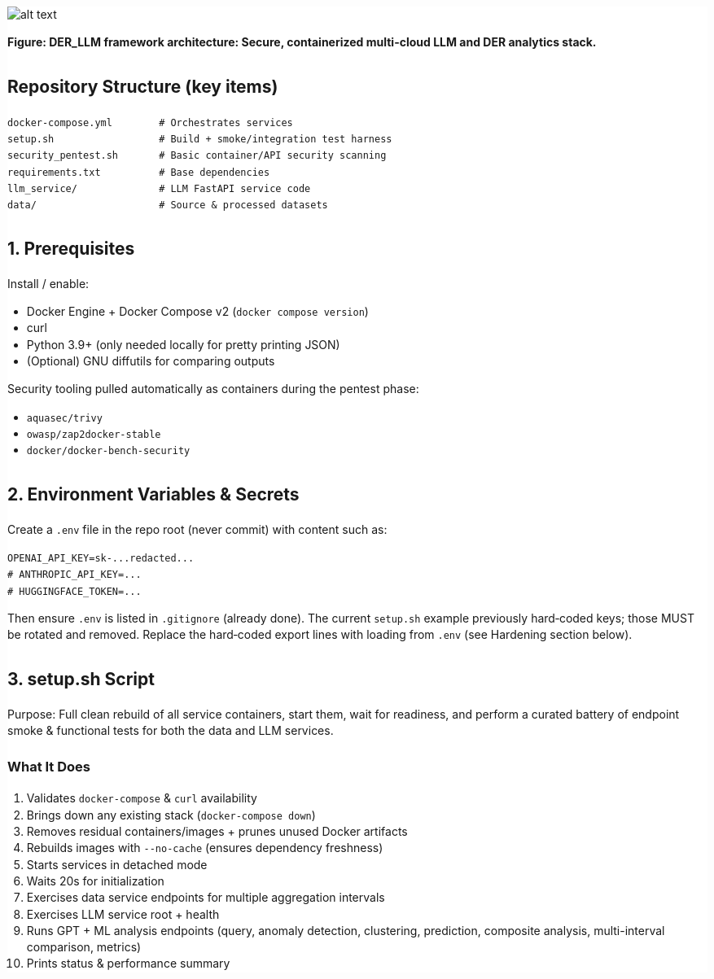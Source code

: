 ![alt text](image.png)

**Figure: DER_LLM framework architecture: Secure, containerized multi-cloud LLM and DER analytics stack.** 

## Repository Structure (key items)
```
docker-compose.yml        # Orchestrates services
setup.sh                  # Build + smoke/integration test harness
security_pentest.sh       # Basic container/API security scanning
requirements.txt          # Base dependencies
llm_service/              # LLM FastAPI service code
data/                     # Source & processed datasets
```

## 1. Prerequisites
Install / enable:
- Docker Engine + Docker Compose v2 (`docker compose version`)
- curl
- Python 3.9+ (only needed locally for pretty printing JSON)
- (Optional) GNU diffutils for comparing outputs

Security tooling pulled automatically as containers during the pentest phase:
- `aquasec/trivy`
- `owasp/zap2docker-stable`
- `docker/docker-bench-security`

## 2. Environment Variables & Secrets
Create a `.env` file in the repo root (never commit) with content such as:
```
OPENAI_API_KEY=sk-...redacted...
# ANTHROPIC_API_KEY=...
# HUGGINGFACE_TOKEN=...
```
Then ensure `.env` is listed in `.gitignore` (already done). The current `setup.sh` example previously hard‑coded keys; those MUST be rotated and removed. Replace the hard‑coded export lines with loading from `.env` (see Hardening section below).

## 3. setup.sh Script
Purpose: Full clean rebuild of all service containers, start them, wait for readiness, and perform a curated battery of endpoint smoke & functional tests for both the data and LLM services.

### What It Does
1. Validates `docker-compose` & `curl` availability
2. Brings down any existing stack (`docker-compose down`)
3. Removes residual containers/images + prunes unused Docker artifacts
4. Rebuilds images with `--no-cache` (ensures dependency freshness)
5. Starts services in detached mode
6. Waits 20s for initialization
7. Exercises data service endpoints for multiple aggregation intervals
8. Exercises LLM service root + health
9. Runs GPT + ML analysis endpoints (query, anomaly detection, clustering, prediction, composite analysis, multi-interval comparison, metrics)
10. Prints status & performance summary
